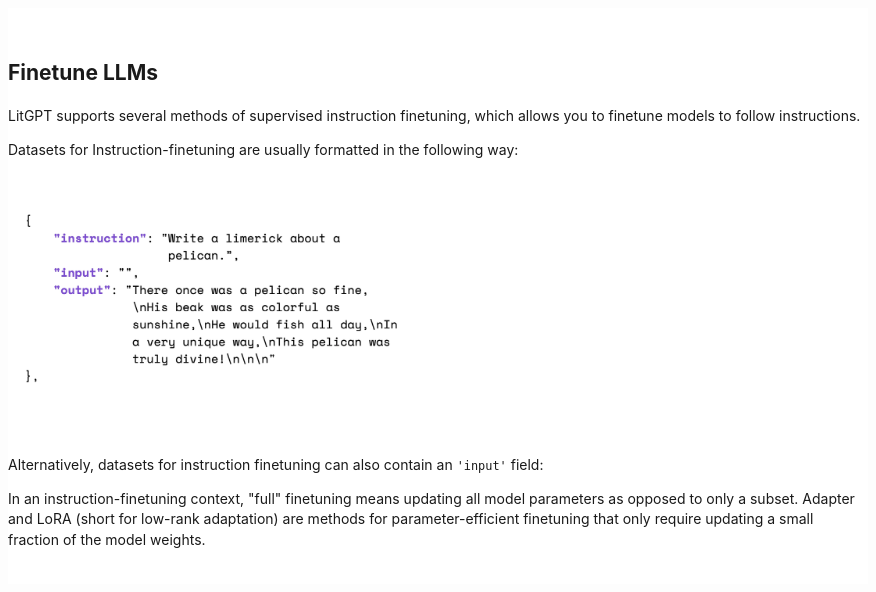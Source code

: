 
&nbsp;
## Finetune LLMs

LitGPT supports several methods of supervised instruction finetuning, which allows you to finetune models to follow instructions. 

Datasets for Instruction-finetuning are usually formatted in the following way: 

&nbsp;

<img src="images/0_to_litgpt/instruction-1.webp" width=400>

&nbsp;

Alternatively, datasets for instruction finetuning can also contain an `'input'` field:

In an instruction-finetuning context, "full" finetuning means updating all model parameters as opposed to only a subset. Adapter and LoRA (short for low-rank adaptation) are methods for parameter-efficient finetuning that only require updating a small fraction of the model weights. 

&nbsp;
